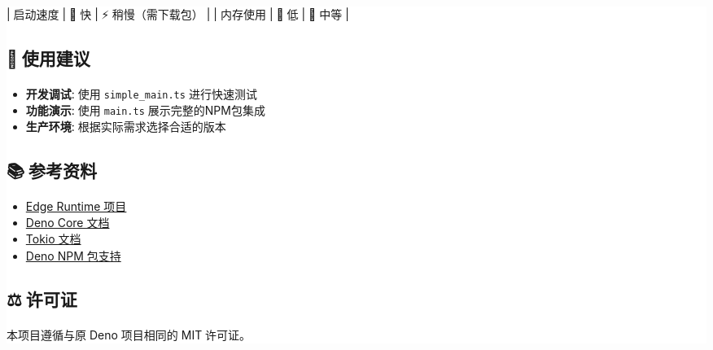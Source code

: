 | 启动速度 | 🚀 快 | ⚡ 稍慢（需下载包） |
| 内存使用 | 💾 低 | 💾 中等 |

## 🎯 使用建议

- **开发调试**: 使用 `simple_main.ts` 进行快速测试
- **功能演示**: 使用 `main.ts` 展示完整的NPM包集成
- **生产环境**: 根据实际需求选择合适的版本

## 📚 参考资料

- [Edge Runtime 项目](https://github.com/supabase/edge-runtime)
- [Deno Core 文档](https://docs.rs/deno_core/)
- [Tokio 文档](https://tokio.rs/)
- [Deno NPM 包支持](https://deno.land/manual/node/npm_specifiers)

## ⚖️ 许可证

本项目遵循与原 Deno 项目相同的 MIT 许可证。
